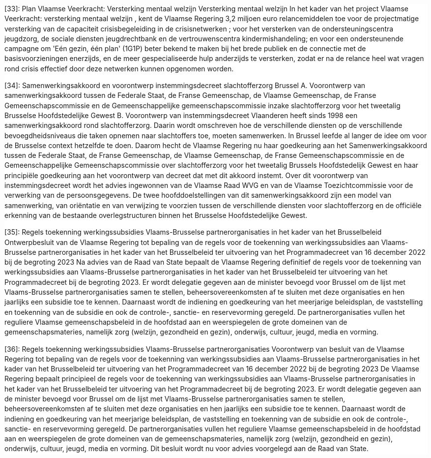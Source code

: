 \[33\]: Plan Vlaamse Veerkracht: Versterking mentaal welzijn Versterking mentaal welzijn  In het kader van het project Vlaamse Veerkracht: versterking mentaal welzijn , kent de Vlaamse Regering 3,2 miljoen euro relancemiddelen toe voor de projectmatige versterking van de capaciteit crisisbegeleiding in de crisisnetwerken ; voor het versterken van de ondersteuningscentra jeugdzorg, de sociale diensten jeugdrechtbank en de vertrouwenscentra kindermishandeling; en voor   een  ondersteunende campagne om 'Eén gezin, één plan' (1G1P) beter bekend te maken bij het brede publiek en de connectie met de basisvoorzieningen enerzijds, en de meer gespecialiseerde hulp anderzijds te versterken, zodat er na de relance heel wat vragen rond crisis effectief door deze netwerken kunnen opgenomen worden.

\[34\]: Samenwerkingsakkoord en voorontwerp instemmingsdecreet slachtofferzorg Brussel A. Voorontwerp van samenwerkingsakkoord tussen de Federale Staat, de Franse Gemeenschap, de Vlaamse Gemeenschap, de Franse Gemeenschapscommissie en de Gemeenschappelijke gemeenschapscommissie inzake slachtofferzorg voor het tweetalig Brusselse Hoofdstedelijke Gewest B. Voorontwerp van instemmingsdecreet  Vlaanderen heeft sinds 1998 een samenwerkingsakkoord rond slachtofferzorg. Daarin wordt omschreven hoe de verschillende diensten op de verschillende bevoegdheidsniveaus die taken opnemen naar slachtoffers toe, moeten samenwerken. In Brussel leefde al langer de idee om voor de Brusselse context hetzelfde te doen. Daarom hecht de Vlaamse Regering nu haar goedkeuring aan het Samenwerkingsakkoord tussen de Federale Staat, de Franse Gemeenschap, de Vlaamse Gemeenschap, de Franse Gemeenschapscommissie en de Gemeenschappelijke Gemeenschapscommissie over slachtofferzorg voor het tweetalig Brussels Hoofdstedelijk Gewest en haar principiële goedkeuring aan het voorontwerp van decreet dat met dit akkoord instemt. Over dit voorontwerp van instemmingsdecreet wordt het advies ingewonnen van de Vlaamse Raad WVG en van de Vlaamse Toezichtcommissie voor de verwerking van de persoonsgegevens. De twee hoofddoelstellingen van dit samenwerkingsakkoord zijn een model van samenwerking, van oriëntatie en van verwijzing te voorzien tussen de verschillende diensten voor slachtofferzorg en de officiële erkenning van de bestaande overlegstructuren binnen het Brusselse Hoofdstedelijke Gewest.

\[35\]: Regels toekenning werkingssubsidies Vlaams-Brusselse partnerorganisaties in het kader van het Brusselbeleid Ontwerpbesluit van de Vlaamse Regering tot bepaling van de regels voor de toekenning van werkingssubsidies aan Vlaams-Brusselse partnerorganisaties in het kader van het Brusselbeleid ter uitvoering van het Programmadecreet van 16 december 2022 bij de begroting 2023  Na advies van de Raad van State bepaalt de Vlaamse Regering definitief de regels voor de toekenning van werkingssubsidies aan Vlaams-Brusselse partnerorganisaties in het kader van het Brusselbeleid ter uitvoering van het Programmadecreet bij de begroting 2023. Er wordt delegatie gegeven aan de minister bevoegd voor Brussel om de lijst met Vlaams-Brusselse partnerorganisaties samen te stellen, beheersovereenkomsten af te sluiten met deze organisaties en hen jaarlijks een subsidie toe te kennen. Daarnaast wordt de indiening en goedkeuring van het meerjarige beleidsplan, de vaststelling en toekenning van de subsidie en ook de controle-, sanctie- en reservevorming geregeld. De partnerorganisaties vullen het reguliere Vlaamse gemeenschapsbeleid in de hoofdstad aan en weerspiegelen de grote domeinen van de gemeenschapsmateries, namelijk zorg (welzijn, gezondheid en gezin), onderwijs, cultuur, jeugd, media en vorming.

\[36\]: Regels toekenning werkingssubsidies Vlaams-Brusselse partnerorganisaties Voorontwerp van besluit van de Vlaamse Regering tot bepaling van de regels voor de toekenning van werkingssubsidies aan Vlaams-Brusselse partnerorganisaties in het kader van het Brusselbeleid ter uitvoering van het Programmadecreet van 16 december 2022 bij de begroting 2023  De Vlaamse Regering bepaalt principieel de regels voor de toekenning van werkingssubsidies aan Vlaams-Brusselse partnerorganisaties in het kader van het Brusselbeleid ter uitvoering van het Programmadecreet bij de begroting 2023. Er wordt delegatie gegeven aan de minister bevoegd voor Brussel om de lijst met Vlaams-Brusselse partnerorganisaties samen te stellen, beheersovereenkomsten af te sluiten met deze organisaties en hen jaarlijks een subsidie toe te kennen. Daarnaast wordt de indiening en goedkeuring van het meerjarige beleidsplan, de vaststelling en toekenning van de subsidie en ook de controle-, sanctie- en reservevorming geregeld. De partnerorganisaties vullen het reguliere Vlaamse gemeenschapsbeleid in de hoofdstad aan en weerspiegelen de grote domeinen van de gemeenschapsmateries, namelijk zorg (welzijn, gezondheid en gezin), onderwijs, cultuur, jeugd, media en vorming. Dit besluit wordt nu voor advies voorgelegd aan de Raad van State.
